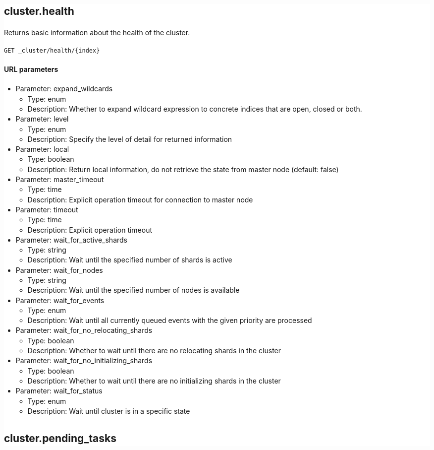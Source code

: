 
cluster.health
--------------

Returns basic information about the health of the cluster.

```
GET _cluster/health/{index}

```


#### URL parameters



* Parameter: expand_wildcards
  * Type: enum
  * Description: Whether to expand wildcard expression to concrete indices that are open, closed or both.
* Parameter: level
  * Type: enum
  * Description: Specify the level of detail for returned information
* Parameter: local
  * Type: boolean
  * Description: Return local information, do not retrieve the state from master node (default: false)
* Parameter: master_timeout
  * Type: time
  * Description: Explicit operation timeout for connection to master node
* Parameter: timeout
  * Type: time
  * Description: Explicit operation timeout
* Parameter: wait_for_active_shards
  * Type: string
  * Description: Wait until the specified number of shards is active
* Parameter: wait_for_nodes
  * Type: string
  * Description: Wait until the specified number of nodes is available
* Parameter: wait_for_events
  * Type: enum
  * Description: Wait until all currently queued events with the given priority are processed
* Parameter: wait_for_no_relocating_shards
  * Type: boolean
  * Description: Whether to wait until there are no relocating shards in the cluster
* Parameter: wait_for_no_initializing_shards
  * Type: boolean
  * Description: Whether to wait until there are no initializing shards in the cluster
* Parameter: wait_for_status
  * Type: enum
  * Description: Wait until cluster is in a specific state


cluster.pending\_tasks
----------------------
